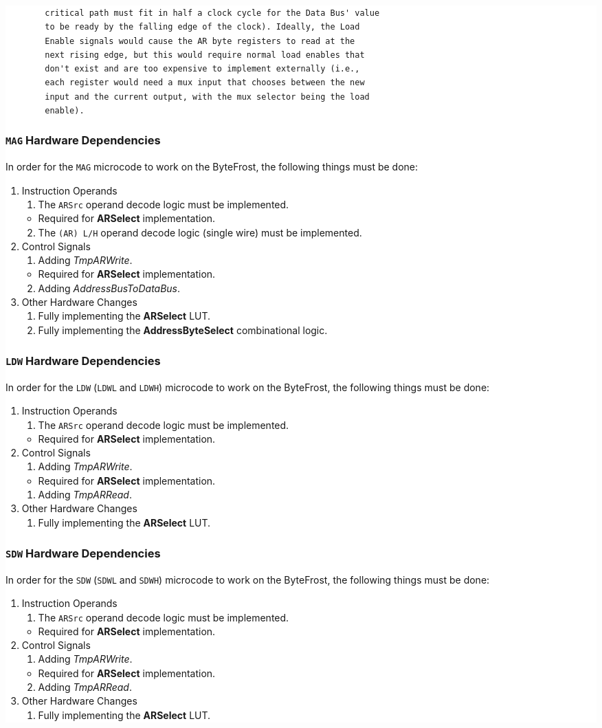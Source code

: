             critical path must fit in half a clock cycle for the Data Bus' value
            to be ready by the falling edge of the clock). Ideally, the Load
            Enable signals would cause the AR byte registers to read at the
            next rising edge, but this would require normal load enables that
            don't exist and are too expensive to implement externally (i.e.,
            each register would need a mux input that chooses between the new
            input and the current output, with the mux selector being the load
            enable).


### `MAG` Hardware Dependencies

In order for the `MAG` microcode to work on the ByteFrost, the following things
must be done:

1.  Instruction Operands
    1.  The `ARSrc` operand decode logic must be implemented.
    *   Required for **ARSelect** implementation.
    2.  The `(AR) L/H` operand decode logic (single wire) must be implemented.
2.  Control Signals
    1.  Adding *TmpARWrite*.
    *   Required for **ARSelect** implementation.
    2.  Adding *AddressBusToDataBus*.
3.  Other Hardware Changes
    1.  Fully implementing the **ARSelect** LUT.
    2.  Fully implementing the **AddressByteSelect** combinational logic.

### `LDW` Hardware Dependencies

In order for the `LDW` (`LDWL` and `LDWH`) microcode to work on the ByteFrost, 
the following things must be done:

1.  Instruction Operands
    1.  The `ARSrc` operand decode logic must be implemented.
    *   Required for **ARSelect** implementation.
2.  Control Signals
    1.  Adding *TmpARWrite*.
    *   Required for **ARSelect** implementation.
    1.  Adding *TmpARRead*.
3.  Other Hardware Changes
    1.  Fully implementing the **ARSelect** LUT.

### `SDW` Hardware Dependencies

In order for the `SDW` (`SDWL` and `SDWH`) microcode to work on the ByteFrost,
the following things must be done:

1.  Instruction Operands
    1.  The `ARSrc` operand decode logic must be implemented.
    *   Required for **ARSelect** implementation.
2.  Control Signals
    1.  Adding *TmpARWrite*.
    *   Required for **ARSelect** implementation.
    2.  Adding *TmpARRead*.
3.  Other Hardware Changes
    1.  Fully implementing the **ARSelect** LUT.
